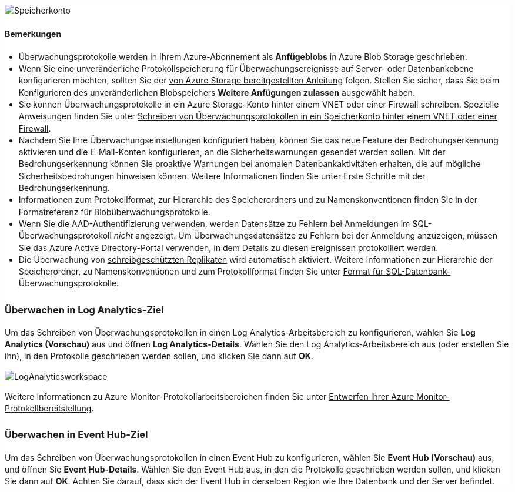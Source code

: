   ![Speicherkonto](./media/auditing-overview/auditing_select_storage.png)

#### <a name="remarks"></a>Bemerkungen

- Überwachungsprotokolle werden in Ihrem Azure-Abonnement als **Anfügeblobs** in Azure Blob Storage geschrieben.
- Wenn Sie eine unveränderliche Protokollspeicherung für Überwachungsereignisse auf Server- oder Datenbankebene konfigurieren möchten, sollten Sie der [von Azure Storage bereitgestellten Anleitung](https://docs.microsoft.com/azure/storage/blobs/storage-blob-immutability-policies-manage#enabling-allow-protected-append-blobs-writes) folgen. Stellen Sie sicher, dass Sie beim Konfigurieren des unveränderlichen Blobspeichers **Weitere Anfügungen zulassen** ausgewählt haben.
- Sie können Überwachungsprotokolle in ein Azure Storage-Konto hinter einem VNET oder einer Firewall schreiben. Spezielle Anweisungen finden Sie unter [Schreiben von Überwachungsprotokollen in ein Speicherkonto hinter einem VNET oder einer Firewall](audit-write-storage-account-behind-vnet-firewall.md).
- Nachdem Sie Ihre Überwachungseinstellungen konfiguriert haben, können Sie das neue Feature der Bedrohungserkennung aktivieren und die E-Mail-Konten konfigurieren, an die Sicherheitswarnungen gesendet werden sollen. Mit der Bedrohungserkennung können Sie proaktive Warnungen bei anomalen Datenbankaktivitäten erhalten, die auf mögliche Sicherheitsbedrohungen hinweisen können. Weitere Informationen finden Sie unter [Erste Schritte mit der Bedrohungserkennung](threat-detection-overview.md).
- Informationen zum Protokollformat, zur Hierarchie des Speicherordners und zu Namenskonventionen finden Sie in der [Formatreferenz für Blobüberwachungsprotokolle](https://go.microsoft.com/fwlink/?linkid=829599).
- Wenn Sie die AAD-Authentifizierung verwenden, werden Datensätze zu Fehlern bei Anmeldungen im SQL-Überwachungsprotokoll *nicht* angezeigt. Um Überwachungsdatensätze zu Fehlern bei der Anmeldung anzuzeigen, müssen Sie das [Azure Active Directory-Portal](../../active-directory/reports-monitoring/reference-sign-ins-error-codes.md) verwenden, in dem Details zu diesen Ereignissen protokolliert werden.
- Die Überwachung von [schreibgeschützten Replikaten](read-scale-out.md) wird automatisch aktiviert. Weitere Informationen zur Hierarchie der Speicherordner, zu Namenskonventionen und zum Protokollformat finden Sie unter [Format für SQL-Datenbank-Überwachungsprotokolle](audit-log-format.md).

### <a name="audit-to-log-analytics-destination"></a><a id="audit-log-analytics-destination"></a>Überwachen in Log Analytics-Ziel
  
Um das Schreiben von Überwachungsprotokollen in einen Log Analytics-Arbeitsbereich zu konfigurieren, wählen Sie **Log Analytics (Vorschau)** aus und öffnen **Log Analytics-Details**. Wählen Sie den Log Analytics-Arbeitsbereich aus (oder erstellen Sie ihn), in den Protokolle geschrieben werden sollen, und klicken Sie dann auf **OK**.

   ![LogAnalyticsworkspace](./media/auditing-overview/auditing_select_oms.png)

Weitere Informationen zu Azure Monitor-Protokollarbeitsbereichen finden Sie unter [Entwerfen Ihrer Azure Monitor-Protokollbereitstellung](https://docs.microsoft.com/azure/azure-monitor/platform/design-logs-deployment).
   
### <a name="audit-to-event-hub-destination"></a><a id="audit-event-hub-destination"></a>Überwachen in Event Hub-Ziel

Um das Schreiben von Überwachungsprotokollen in einen Event Hub zu konfigurieren, wählen Sie **Event Hub (Vorschau)** aus, und öffnen Sie **Event Hub-Details**. Wählen Sie den Event Hub aus, in den die Protokolle geschrieben werden sollen, und klicken Sie dann auf **OK**. Achten Sie darauf, dass sich der Event Hub in derselben Region wie Ihre Datenbank und der Server befindet.
